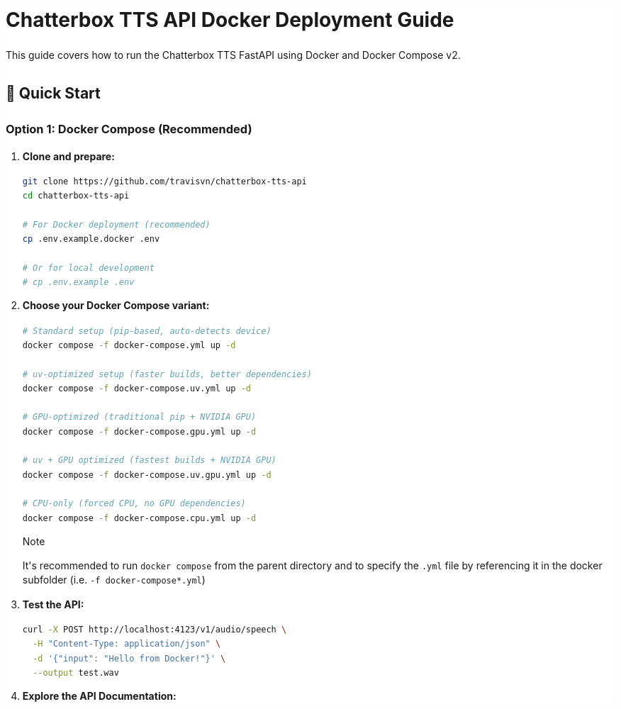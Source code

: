 # Chatterbox TTS API Docker Deployment Guide

This guide covers how to run the Chatterbox TTS FastAPI using Docker and Docker Compose v2.

## 🚀 Quick Start

### Option 1: Docker Compose (Recommended)

1. **Clone and prepare:**

   ```bash
   git clone https://github.com/travisvn/chatterbox-tts-api
   cd chatterbox-tts-api

   # For Docker deployment (recommended)
   cp .env.example.docker .env

   # Or for local development
   # cp .env.example .env
   ```

2. **Choose your Docker Compose variant:**

   ```bash
   # Standard setup (pip-based, auto-detects device)
   docker compose -f docker-compose.yml up -d

   # uv-optimized setup (faster builds, better dependencies)
   docker compose -f docker-compose.uv.yml up -d

   # GPU-optimized (traditional pip + NVIDIA GPU)
   docker compose -f docker-compose.gpu.yml up -d

   # uv + GPU optimized (fastest builds + NVIDIA GPU)
   docker compose -f docker-compose.uv.gpu.yml up -d

   # CPU-only (forced CPU, no GPU dependencies)
   docker compose -f docker-compose.cpu.yml up -d
   ```

   > [!NOTE]  
   > It's recommended to run `docker compose` from the parent directory and to specify the `.yml` file by referencing it in the docker subfolder (i.e. `-f docker-compose*.yml`)

3. **Test the API:**

   ```bash
   curl -X POST http://localhost:4123/v1/audio/speech \
     -H "Content-Type: application/json" \
     -d '{"input": "Hello from Docker!"}' \
     --output test.wav
   ```

4. **Explore the API Documentation:**
